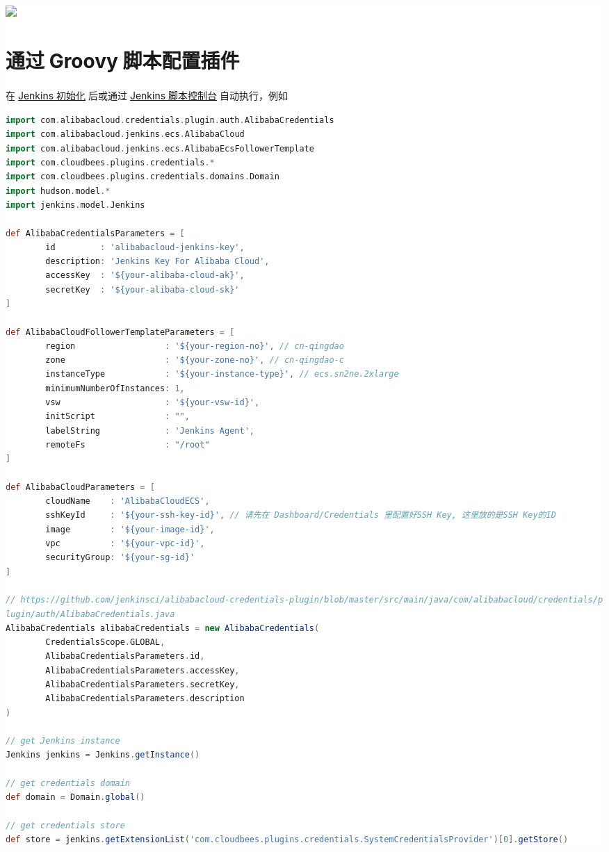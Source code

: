 ![](docs/images/jenkins.detailFollower.png)

# 通过 Groovy 脚本配置插件

在 [Jenkins 初始化](https://wiki.jenkins.io/display/JENKINS/Post-initialization+script)
后或通过 [Jenkins 脚本控制台](https://wiki.jenkins.io/display/JENKINS/Jenkins+Script+Console)
自动执行，例如

```groovy
import com.alibabacloud.credentials.plugin.auth.AlibabaCredentials
import com.alibabacloud.jenkins.ecs.AlibabaCloud
import com.alibabacloud.jenkins.ecs.AlibabaEcsFollowerTemplate
import com.cloudbees.plugins.credentials.*
import com.cloudbees.plugins.credentials.domains.Domain
import hudson.model.*
import jenkins.model.Jenkins

def AlibabaCredentialsParameters = [
        id         : 'alibabacloud-jenkins-key',
        description: 'Jenkins Key For Alibaba Cloud',
        accessKey  : '${your-alibaba-cloud-ak}',
        secretKey  : '${your-alibaba-cloud-sk}'
]

def AlibabaCloudFollowerTemplateParameters = [
        region                  : '${your-region-no}', // cn-qingdao
        zone                    : '${your-zone-no}', // cn-qingdao-c
        instanceType            : '${your-instance-type}', // ecs.sn2ne.2xlarge
        minimumNumberOfInstances: 1,
        vsw                     : '${your-vsw-id}',
        initScript              : "",
        labelString             : 'Jenkins Agent',
        remoteFs                : "/root"
]

def AlibabaCloudParameters = [
        cloudName    : 'AlibabaCloudECS',
        sshKeyId     : '${your-ssh-key-id}', // 请先在 Dashboard/Credentials 里配置好SSH Key, 这里放的是SSH Key的ID
        image        : '${your-image-id}',
        vpc          : '${your-vpc-id}',
        securityGroup: '${your-sg-id}'
]

// https://github.com/jenkinsci/alibabacloud-credentials-plugin/blob/master/src/main/java/com/alibabacloud/credentials/plugin/auth/AlibabaCredentials.java
AlibabaCredentials alibabaCredentials = new AlibabaCredentials(
        CredentialsScope.GLOBAL,
        AlibabaCredentialsParameters.id,
        AlibabaCredentialsParameters.accessKey,
        AlibabaCredentialsParameters.secretKey,
        AlibabaCredentialsParameters.description
)

// get Jenkins instance
Jenkins jenkins = Jenkins.getInstance()

// get credentials domain
def domain = Domain.global()

// get credentials store
def store = jenkins.getExtensionList('com.cloudbees.plugins.credentials.SystemCredentialsProvider')[0].getStore()
```